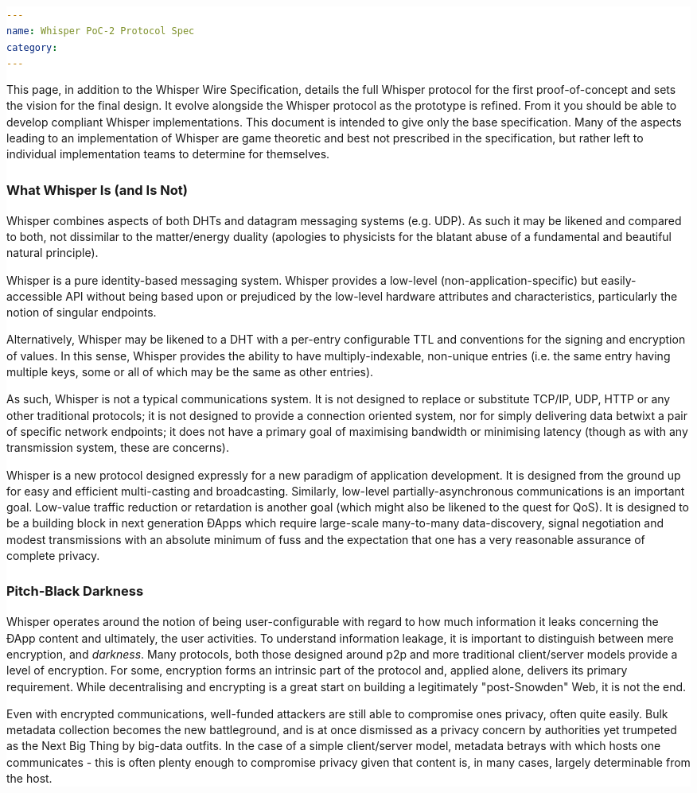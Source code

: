 ```yaml
---
name: Whisper PoC-2 Protocol Spec
category: 
---
```


This page, in addition to the Whisper Wire Specification, details the full Whisper protocol for the first proof-of-concept and sets the vision for the final design. It evolve alongside the Whisper protocol as the prototype is refined. From it you should be able to develop compliant Whisper implementations. This document is intended to give only the base specification. Many of the aspects leading to an implementation of Whisper are game theoretic and best not prescribed in the specification, but rather left to individual implementation teams to determine for themselves.

### What Whisper Is (and Is Not)

Whisper combines aspects of both DHTs and datagram messaging systems (e.g. UDP). As such it may be likened and compared to both, not dissimilar to the matter/energy duality (apologies to physicists for the blatant abuse of a fundamental and beautiful natural principle).

Whisper is a pure identity-based messaging system. Whisper provides a low-level (non-application-specific) but easily-accessible API without being based upon or prejudiced by the low-level hardware attributes and characteristics, particularly the notion of singular endpoints.

Alternatively, Whisper may be likened to a DHT with a per-entry configurable TTL and conventions for the signing and encryption of values. In this sense, Whisper provides the ability to have multiply-indexable, non-unique entries (i.e. the same entry having multiple keys, some or all of which may be the same as other entries).

As such, Whisper is not a typical communications system. It is not designed to replace or substitute TCP/IP, UDP, HTTP or any other traditional protocols; it is not designed to provide a connection oriented system, nor for simply delivering data betwixt a pair of specific network endpoints; it does not have a primary goal of maximising bandwidth or minimising latency (though as with any transmission system, these are concerns).

Whisper is a new protocol designed expressly for a new paradigm of application development. It is designed from the ground up for easy and efficient multi-casting and broadcasting. Similarly, low-level partially-asynchronous communications is an important goal. Low-value traffic reduction or retardation is another goal (which might also be likened to the quest for QoS). It is designed to be a building block in next generation ÐApps which require large-scale many-to-many data-discovery, signal negotiation and modest transmissions with an absolute minimum of fuss and the expectation that one has a very reasonable assurance of complete privacy.

### Pitch-Black Darkness

Whisper operates around the notion of being user-configurable with regard to how much information it leaks concerning the ÐApp content and ultimately, the user activities. To understand information leakage, it is important to distinguish between mere encryption, and *darkness*. Many protocols, both those designed around p2p and more traditional client/server models provide a level of encryption. For some, encryption forms an intrinsic part of the protocol and, applied alone, delivers its primary requirement. While decentralising and encrypting is a great start on building a legitimately "post-Snowden" Web, it is not the end.

Even with encrypted communications, well-funded attackers are still able to compromise ones privacy, often quite easily. Bulk metadata collection becomes the new battleground, and is at once dismissed as a privacy concern by authorities yet trumpeted as the Next Big Thing by big-data outfits. In the case of a simple client/server model, metadata betrays with which hosts one communicates - this is often plenty enough to compromise privacy given that content is, in many cases, largely determinable from the host.
